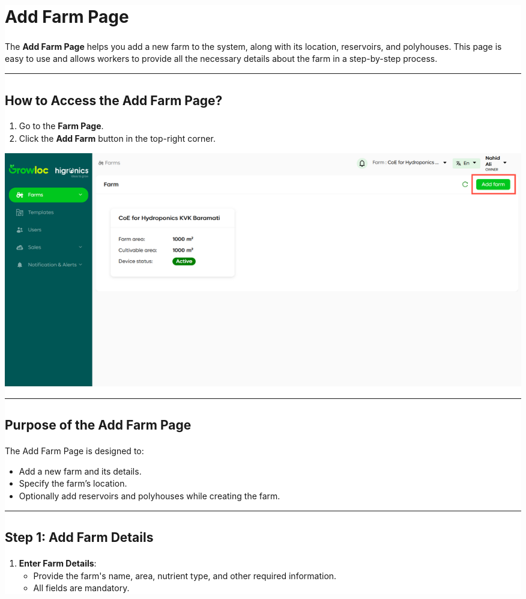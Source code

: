 # Add Farm Page

The **Add Farm Page** helps you add a new farm to the system, along with its location, reservoirs, and polyhouses. This page is easy to use and allows workers to provide all the necessary details about the farm in a step-by-step process.

---

## How to Access the Add Farm Page?

1. Go to the **Farm Page**.
2. Click the **Add Farm** button in the top-right corner.

![Add farm redirection](./farmAttachment/addFarmRedirection.png)

---

## Purpose of the Add Farm Page

The Add Farm Page is designed to:

- Add a new farm and its details.
- Specify the farm’s location.
- Optionally add reservoirs and polyhouses while creating the farm.

---

## Step 1: Add Farm Details

1. **Enter Farm Details**:
   - Provide the farm's name, area, nutrient type, and other required information.
   - All fields are mandatory.
